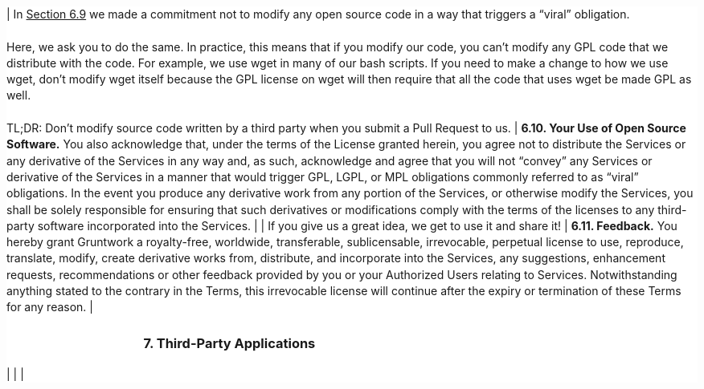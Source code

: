 | In [Section 6.9](https://gruntwork.io/legal/terms#6-9-gruntwork-use-of-open-source-software) we made a commitment not to modify any open source code in a way that triggers a “viral” obligation. <br><br> Here, we ask you to do the same. In practice, this means that if you modify our code, you can’t modify any GPL code that we distribute with the code. For example, we use wget in many of our bash scripts. If you need to make a change to how we use wget, don’t modify wget itself because the GPL license on wget will then require that all the code that uses wget be made GPL as well. <br><br> TL;DR: Don’t modify source code written by a third party when you submit a Pull Request to us. | **6.10. Your Use of Open Source Software.** You also acknowledge that, under the terms of the License granted herein, you agree not to distribute the Services or any derivative of the Services in any way and, as such, acknowledge and agree that you will not “convey” any Services or derivative of the Services in a manner that would trigger GPL, LGPL, or MPL obligations commonly referred to as “viral” obligations. In the event you produce any derivative work from any portion of the Services, or otherwise modify the Services, you shall be solely responsible for ensuring that such derivatives or modifications comply with the terms of the licenses to any third-party software incorporated into the Services.                                                                                                                                                                                                                                                                                                                                                                                                                                                                                                                                                                                                                               |
| If you give us a great idea, we get to use it and share it!                                                                                                                                                                                                                                                                                                                                                                                                                                                                                                                                                                                                                                                      | **6.11. Feedback.** You hereby grant Gruntwork a royalty-free, worldwide, transferable, sublicensable, irrevocable, perpetual license to use, reproduce, translate, modify, create derivative works from, distribute, and incorporate into the Services, any suggestions, enhancement requests, recommendations or other feedback provided by you or your Authorized Users relating to Services. Notwithstanding anything stated to the contrary in the Terms, this irrevocable license will continue after the expiry or termination of these Terms for any reason.                                                                                                                                                                                                                                                                                                                                                                                                                                                                                                                                                                                                                                                                                                                                                                                                 |

### &nbsp;&nbsp;&nbsp;&nbsp;&nbsp;&nbsp;&nbsp;&nbsp;&nbsp;&nbsp;&nbsp;&nbsp;&nbsp;&nbsp;&nbsp;&nbsp;&nbsp;&nbsp;&nbsp;&nbsp;&nbsp;&nbsp;&nbsp;&nbsp;&nbsp;&nbsp;&nbsp;&nbsp;&nbsp;&nbsp;&nbsp;&nbsp;&nbsp;&nbsp;&nbsp;&nbsp;&nbsp;&nbsp;&nbsp;&nbsp;&nbsp;&nbsp;&nbsp;&nbsp;7. Third-Party Applications

|                                                                                                                                                                                                                                      |                                                                                                                                                                                                                                                                                                                                                                                                                                                                                                                                                                                                                                                                                                                                                                                                                                                                               |